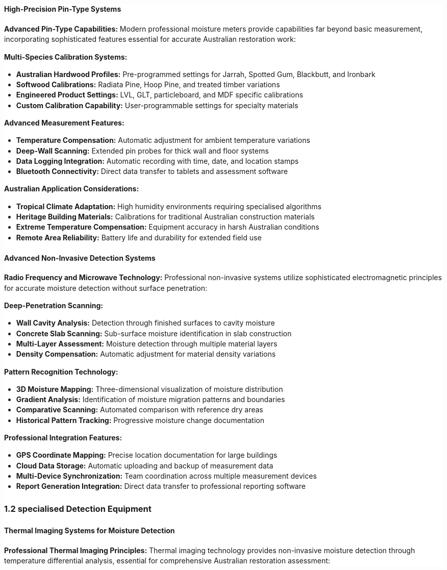 #### High-Precision Pin-Type Systems

**Advanced Pin-Type Capabilities:**
Modern professional moisture meters provide capabilities far beyond basic measurement, incorporating sophisticated features essential for accurate Australian restoration work:

**Multi-Species Calibration Systems:**
- **Australian Hardwood Profiles:** Pre-programmed settings for Jarrah, Spotted Gum, Blackbutt, and Ironbark
- **Softwood Calibrations:** Radiata Pine, Hoop Pine, and treated timber variations
- **Engineered Product Settings:** LVL, GLT, particleboard, and MDF specific calibrations
- **Custom Calibration Capability:** User-programmable settings for specialty materials

**Advanced Measurement Features:**
- **Temperature Compensation:** Automatic adjustment for ambient temperature variations
- **Deep-Wall Scanning:** Extended pin probes for thick wall and floor systems
- **Data Logging Integration:** Automatic recording with time, date, and location stamps
- **Bluetooth Connectivity:** Direct data transfer to tablets and assessment software

**Australian Application Considerations:**
- **Tropical Climate Adaptation:** High humidity environments requiring specialised algorithms
- **Heritage Building Materials:** Calibrations for traditional Australian construction materials
- **Extreme Temperature Compensation:** Equipment accuracy in harsh Australian conditions
- **Remote Area Reliability:** Battery life and durability for extended field use

#### Advanced Non-Invasive Detection Systems

**Radio Frequency and Microwave Technology:**
Professional non-invasive systems utilize sophisticated electromagnetic principles for accurate moisture detection without surface penetration:

**Deep-Penetration Scanning:**
- **Wall Cavity Analysis:** Detection through finished surfaces to cavity moisture
- **Concrete Slab Scanning:** Sub-surface moisture identification in slab construction
- **Multi-Layer Assessment:** Moisture detection through multiple material layers
- **Density Compensation:** Automatic adjustment for material density variations

**Pattern Recognition Technology:**
- **3D Moisture Mapping:** Three-dimensional visualization of moisture distribution
- **Gradient Analysis:** Identification of moisture migration patterns and boundaries
- **Comparative Scanning:** Automated comparison with reference dry areas
- **Historical Pattern Tracking:** Progressive moisture change documentation

**Professional Integration Features:**
- **GPS Coordinate Mapping:** Precise location documentation for large buildings
- **Cloud Data Storage:** Automatic uploading and backup of measurement data
- **Multi-Device Synchronization:** Team coordination across multiple measurement devices
- **Report Generation Integration:** Direct data transfer to professional reporting software

### 1.2 specialised Detection Equipment

#### Thermal Imaging Systems for Moisture Detection

**Professional Thermal Imaging Principles:**
Thermal imaging technology provides non-invasive moisture detection through temperature differential analysis, essential for comprehensive Australian restoration assessment:
